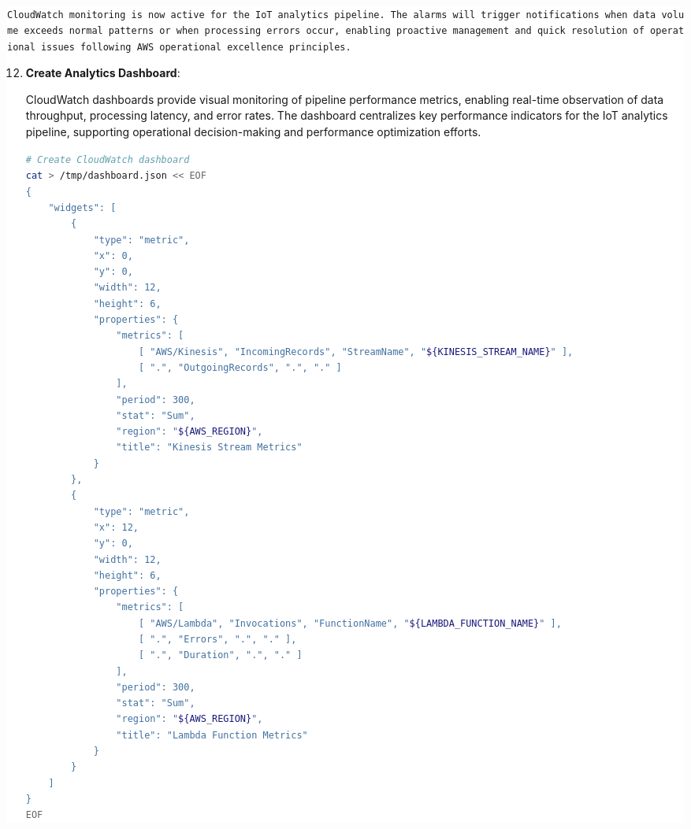     CloudWatch monitoring is now active for the IoT analytics pipeline. The alarms will trigger notifications when data volume exceeds normal patterns or when processing errors occur, enabling proactive management and quick resolution of operational issues following AWS operational excellence principles.

12. **Create Analytics Dashboard**:

    CloudWatch dashboards provide visual monitoring of pipeline performance metrics, enabling real-time observation of data throughput, processing latency, and error rates. The dashboard centralizes key performance indicators for the IoT analytics pipeline, supporting operational decision-making and performance optimization efforts.

    ```bash
    # Create CloudWatch dashboard
    cat > /tmp/dashboard.json << EOF
    {
        "widgets": [
            {
                "type": "metric",
                "x": 0,
                "y": 0,
                "width": 12,
                "height": 6,
                "properties": {
                    "metrics": [
                        [ "AWS/Kinesis", "IncomingRecords", "StreamName", "${KINESIS_STREAM_NAME}" ],
                        [ ".", "OutgoingRecords", ".", "." ]
                    ],
                    "period": 300,
                    "stat": "Sum",
                    "region": "${AWS_REGION}",
                    "title": "Kinesis Stream Metrics"
                }
            },
            {
                "type": "metric",
                "x": 12,
                "y": 0,
                "width": 12,
                "height": 6,
                "properties": {
                    "metrics": [
                        [ "AWS/Lambda", "Invocations", "FunctionName", "${LAMBDA_FUNCTION_NAME}" ],
                        [ ".", "Errors", ".", "." ],
                        [ ".", "Duration", ".", "." ]
                    ],
                    "period": 300,
                    "stat": "Sum",
                    "region": "${AWS_REGION}",
                    "title": "Lambda Function Metrics"
                }
            }
        ]
    }
    EOF
    